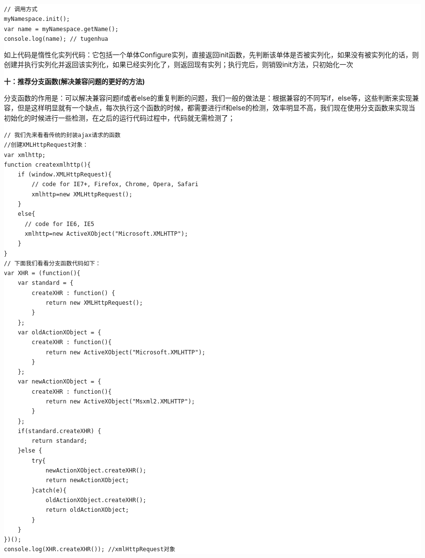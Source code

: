 ```
// 调用方式
myNamespace.init();
var name = myNamespace.getName();
console.log(name); // tugenhua
```

如上代码是惰性化实列代码：它包括一个单体Configure实列，直接返回init函数，先判断该单体是否被实列化，如果没有被实列化的话，则创建并执行实列化并返回该实列化，如果已经实列化了，则返回现有实列；执行完后，则销毁init方法，只初始化一次

**十：推荐分支函数(解决兼容问题的更好的方法)**

分支函数的作用是：可以解决兼容问题if或者else的重复判断的问题，我们一般的做法是：根据兼容的不同写if，else等，这些判断来实现兼容，但是这样明显就有一个缺点，每次执行这个函数的时候，都需要进行if和else的检测，效率明显不高，我们现在使用分支函数来实现当初始化的时候进行一些检测，在之后的运行代码过程中，代码就无需检测了；

```
// 我们先来看看传统的封装ajax请求的函数
//创建XMLHttpRequest对象：
var xmlhttp;
function createxmlhttp(){
    if (window.XMLHttpRequest){
        // code for IE7+, Firefox, Chrome, Opera, Safari
        xmlhttp=new XMLHttpRequest();
    }
    else{
      // code for IE6, IE5
      xmlhttp=new ActiveXObject("Microsoft.XMLHTTP");
    }
}
// 下面我们看看分支函数代码如下：
var XHR = (function(){
    var standard = {
        createXHR : function() {
            return new XMLHttpRequest();
        }
    };
    var oldActionXObject = {
        createXHR : function(){
            return new ActiveXObject("Microsoft.XMLHTTP");
        }
    };
    var newActionXObject = {
        createXHR : function(){
            return new ActiveXObject("Msxml2.XMLHTTP");
        }
    };
    if(standard.createXHR) {
        return standard;
    }else {
        try{
            newActionXObject.createXHR();
            return newActionXObject;
        }catch(e){
            oldActionXObject.createXHR();
            return oldActionXObject;
        }
    }
})();
console.log(XHR.createXHR()); //xmlHttpRequest对象
```
